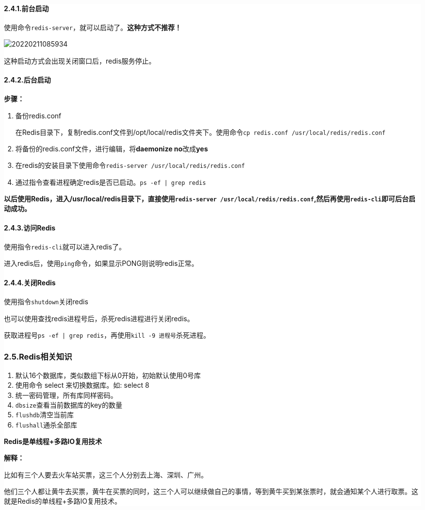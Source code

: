 #### 2.4.1.前台启动

使用命令`redis-server`，就可以启动了。**这种方式不推荐！**

![20220211085934](http://typora-imagelist.oss-cn-qingdao.aliyuncs.com/20220211085934.png)

这种启动方式会出现关闭窗口后，redis服务停止。



#### 2.4.2.后台启动

**步骤：**

1. 备份redis.conf

   在Redis目录下，复制redis.conf文件到/opt/local/redis文件夹下。使用命令`cp redis.conf /usr/local/redis/redis.conf`

2. 将备份的redis.conf文件，进行编辑，将**daemonize no**改成**yes**

3. 在redis的安装目录下使用命令`redis-server /usr/local/redis/redis.conf`

4. 通过指令查看进程确定redis是否已启动。`ps -ef | grep redis`

**以后使用Redis，进入/usr/local/redis目录下，直接使用`redis-server /usr/local/redis/redis.conf`,然后再使用`redis-cli`即可后台启动成功。**



#### 2.4.3.访问Redis

使用指令`redis-cli`就可以进入redis了。

进入redis后，使用`ping`命令，如果显示PONG则说明redis正常。



#### 2.4.4.关闭Redis

使用指令`shutdown`关闭redis

也可以使用查找redis进程号后，杀死redis进程进行关闭redis。

获取进程号`ps -ef | grep redis`，再使用`kill -9 进程号`杀死进程。



### 2.5.Redis相关知识

1. 默认16个数据库，类似数组下标从0开始，初始默认使用0号库
2. 使用命令 select  <dbid>来切换数据库。如: select 8
3. 统一密码管理，所有库同样密码。
4. `dbsize`查看当前数据库的key的数量
5. `flushdb`清空当前库
6. `flushall`通杀全部库

**Redis是单线程+多路IO复用技术**

**解释：**

比如有三个人要去火车站买票，这三个人分别去上海、深圳、广州。

他们三个人都让黄牛去买票，黄牛在买票的同时，这三个人可以继续做自己的事情，等到黄牛买到某张票时，就会通知某个人进行取票。这就是Redis的单线程+多路IO复用技术。
